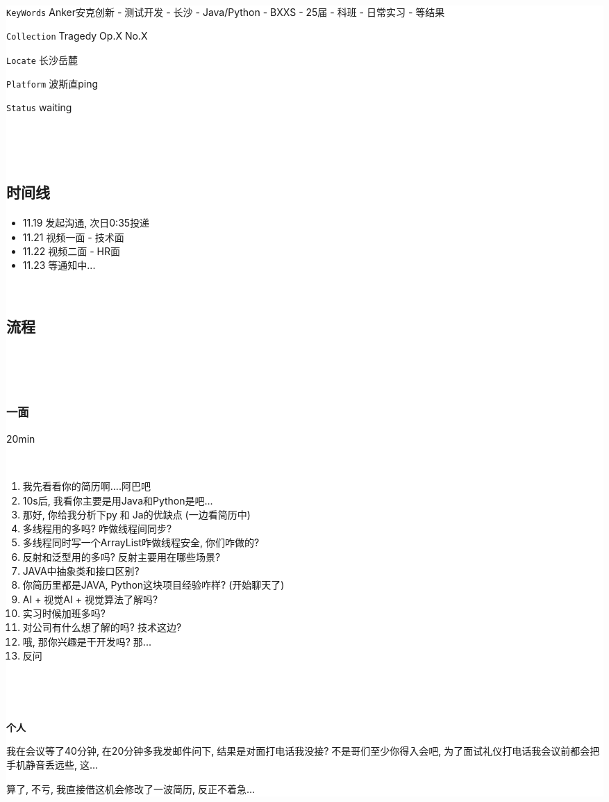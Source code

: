 ​`KeyWords`​ Anker安克创新 - 测试开发 - 长沙 - Java/Python - BXXS - 25届 - 科班 - 日常实习 - 等结果

​`Collection`​ Tragedy Op.X No.X

​`Locate`​ 长沙岳麓

​`Platform`​ 波斯直ping

‍`Status`​ waiting

‍

‍

## 时间线

* 11.19 发起沟通, 次日0:35投递
* 11.21 视频一面 - 技术面
* 11.22 视频二面 - HR面
* 11.23 等通知中...

‍

## 流程

‍

‍

### 一面

20min

‍

1. 我先看看你的简历啊....阿巴吧
2. 10s后, 我看你主要是用Java和Python是吧...
3. 那好, 你给我分析下py 和 Ja的优缺点 (一边看简历中)
4. 多线程用的多吗? 咋做线程间同步?
5. 多线程同时写一个ArrayList咋做线程安全, 你们咋做的?
6. 反射和泛型用的多吗? 反射主要用在哪些场景?
7. JAVA中抽象类和接口区别?
8. 你简历里都是JAVA, Python这块项目经验咋样? (开始聊天了)
9. AI + 视觉AI + 视觉算法了解吗?
10. 实习时候加班多吗?
11. 对公司有什么想了解的吗? 技术这边?
12. 哦, 那你兴趣是干开发吗? 那...
13. 反问

‍

‍

**个人**

我在会议等了40分钟, 在20分钟多我发邮件问下, 结果是对面打电话我没接? 不是哥们至少你得入会吧, 为了面试礼仪打电话我会议前都会把手机静音丢远些, 这...

算了, 不亏, 我直接借这机会修改了一波简历, 反正不着急...

